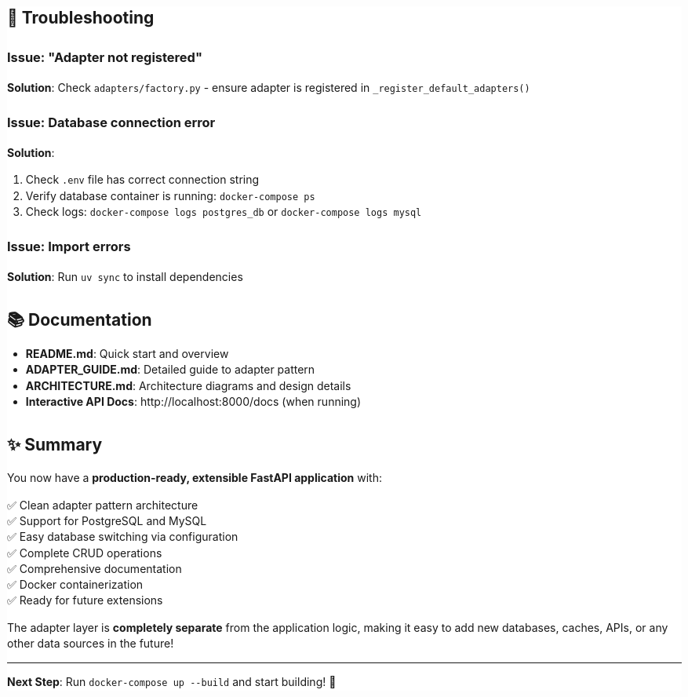 ## 🐛 Troubleshooting

### Issue: "Adapter not registered"
**Solution**: Check `adapters/factory.py` - ensure adapter is registered in `_register_default_adapters()`

### Issue: Database connection error
**Solution**: 
1. Check `.env` file has correct connection string
2. Verify database container is running: `docker-compose ps`
3. Check logs: `docker-compose logs postgres_db` or `docker-compose logs mysql`

### Issue: Import errors
**Solution**: Run `uv sync` to install dependencies

## 📚 Documentation

- **README.md**: Quick start and overview
- **ADAPTER_GUIDE.md**: Detailed guide to adapter pattern
- **ARCHITECTURE.md**: Architecture diagrams and design details
- **Interactive API Docs**: http://localhost:8000/docs (when running)

## ✨ Summary

You now have a **production-ready, extensible FastAPI application** with:

✅ Clean adapter pattern architecture  
✅ Support for PostgreSQL and MySQL  
✅ Easy database switching via configuration  
✅ Complete CRUD operations  
✅ Comprehensive documentation  
✅ Docker containerization  
✅ Ready for future extensions  

The adapter layer is **completely separate** from the application logic, making it easy to add new databases, caches, APIs, or any other data sources in the future!

---

**Next Step**: Run `docker-compose up --build` and start building! 🚀

